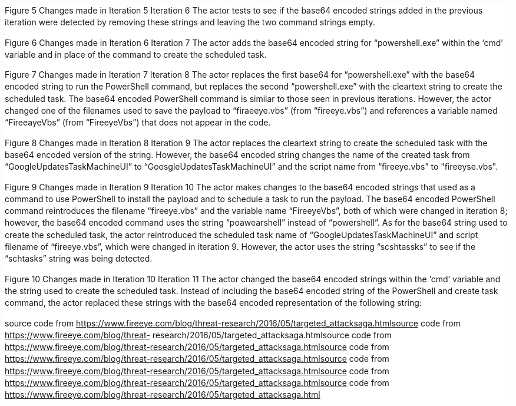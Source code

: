 Figure 5 Changes made in Iteration 5
Iteration 6
The actor tests to see if the base64 encoded strings added in the previous iteration were detected by removing these strings and leaving the two command strings empty.

Figure 6 Changes made in Iteration 6
Iteration 7
The actor adds the base64 encoded string for “powershell.exe” within the ‘cmd’ variable and in place of the command to create the scheduled task.

Figure 7 Changes made in Iteration 7
Iteration 8
The actor replaces the first base64 for “powershell.exe” with the base64 encoded string to run the PowerShell command, but replaces the second “powershell.exe” with the cleartext string to create the scheduled task. The base64 encoded PowerShell command is similar to those seen in previous iterations. However, the actor changed one of the filenames used to save the payload to “firaeeye.vbs” (from “fireeye.vbs”) and references a variable named “FireeayeVbs” (from “FireeyeVbs”) that does not appear in the code.

Figure 8 Changes made in Iteration 8
Iteration 9
The actor replaces the cleartext string to create the scheduled task with the base64 encoded version of the string. However, the base64 encoded string changes the name of the created task from “GoogleUpdatesTaskMachineUI” to “GoosgleUpdatesTaskMachineUI” and the script name from “fireeye.vbs” to "fireeyse.vbs".

Figure 9 Changes made in Iteration 9
Iteration 10
The actor makes changes to the base64 encoded strings that used as a command to use PowerShell to install the payload and to schedule a task to run the payload. The base64 encoded PowerShell command reintroduces the filename “fireeye.vbs” and the variable name “FireeyeVbs”, both of which were changed in iteration 8; however, the base64 encoded command uses the string “poawearshell” instead of “powershell”.
As for the base64 string used to create the scheduled task, the actor reintroduced the scheduled task name of “GoogleUpdatesTaskMachineUI” and script filename of “fireeye.vbs”, which were changed in iteration 9. However, the actor uses the string “scshtassks” to see if the “schtasks” string was being detected.

Figure 10 Changes made in Iteration 10
Iteration 11
The actor changed the base64 encoded strings within the ‘cmd’ variable and the string used to create the scheduled task. Instead of including the base64 encoded string of the PowerShell and create task command, the actor replaced these strings with the base64 encoded representation of the following string:





source code from https://www.fireeye.com/blog/threat-research/2016/05/targeted_attacksaga.htmlsource code from https://www.fireeye.com/blog/threat-
research/2016/05/targeted_attacksaga.htmlsource code from https://www.fireeye.com/blog/threat-research/2016/05/targeted_attacksaga.htmlsource code from https://www.fireeye.com/blog/threat-research/2016/05/targeted_attacksaga.htmlsource code from https://www.fireeye.com/blog/threat-research/2016/05/targeted_attacksaga.htmlsource code from https://www.fireeye.com/blog/threat-research/2016/05/targeted_attacksaga.htmlsource code from https://www.fireeye.com/blog/threat-research/2016/05/targeted_attacksaga.html
